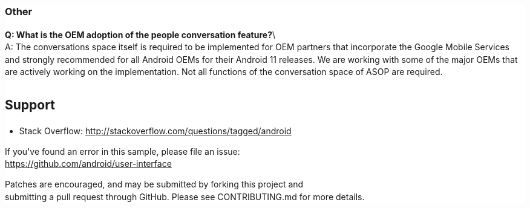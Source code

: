 ### Other  
  
**Q: What is the OEM adoption of the people conversation feature?**\  
A: The conversations space itself is required to be implemented for OEM partners that incorporate the Google Mobile Services and strongly recommended for all Android OEMs for their Android 11 releases. We are working with some of the major OEMs that are actively working on the implementation. Not all functions of the conversation space of ASOP are required.  
  
## Support  
  
- Stack Overflow: http://stackoverflow.com/questions/tagged/android  
  
If you've found an error in this sample, please file an issue:  
https://github.com/android/user-interface  
  
Patches are encouraged, and may be submitted by forking this project and  
submitting a pull request through GitHub. Please see CONTRIBUTING.md for more details.
